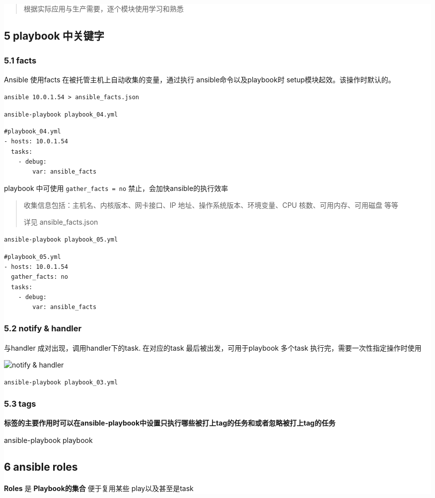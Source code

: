 > 根据实际应用与生产需要，逐个模块使用学习和熟悉

## 5 playbook 中关键字

### 5.1 facts

Ansible 使用facts 在被托管主机上自动收集的变量，通过执行 ansible命令以及playbook时 setup模块起效。该操作时默认的。

`ansible 10.0.1.54 > ansible_facts.json`

`ansible-playbook playbook_04.yml`

```shell
#playbook_04.yml
- hosts: 10.0.1.54
  tasks:
    - debug:
        var: ansible_facts
```

playbook 中可使用 `gather_facts = no` 禁止，会加快ansible的执行效率

> 收集信息包括：主机名、内核版本、网卡接口、IP 地址、操作系统版本、环境变量、CPU 核数、可用内存、可用磁盘 等等
>
> 详见 ansible_facts.json

`ansible-playbook playbook_05.yml`

```shell
#playbook_05.yml
- hosts: 10.0.1.54
  gather_facts: no
  tasks:
    - debug:
        var: ansible_facts
```

### 5.2 notify & handler

与handler 成对出现，调用handler下的task. 在对应的task 最后被出发，可用于playbook 多个task 执行完，需要一次性指定操作时使用

![notify & handler](D:\MarkdownFiles\assets\images\notify_handlers.png)

`ansible-playbook playbook_03.yml`



### 5.3 tags

**标签的主要作用时可以在ansible-playbook中设置只执行哪些被打上tag的任务和或者忽略被打上tag的任务**

ansible-playbook playbook

## 6 ansible roles

**Roles** 是 **Playbook的集合** 便于复用某些 play以及甚至是task
